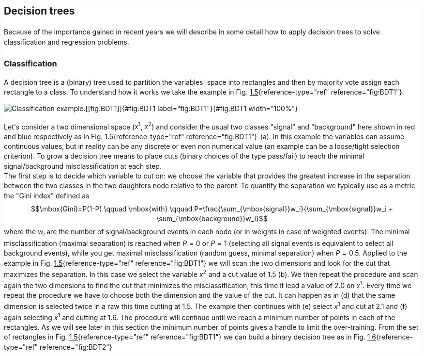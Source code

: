 Decision trees
--------------

Because of the importance gained in recent years we will describe in
some detail how to apply decision trees to solve classification and
regression problems.

### Classification

A decision tree is a (binary) tree used to partition the variables'
space into rectangles and then by majority vote assign each rectangle to
a class. To understand how it works we take the example in
Fig. [1.5](#fig:BDT1){reference-type="ref" reference="fig:BDT1"}.

![Classification example.[\[fig:BDT1\]]{#fig:BDT1
label="fig:BDT1"}](Section10Bilder/BDT1.png){#fig:BDT1 width="100%"}

Let's consider a two dimensional space ($x^1$, $x^2$) and consider the
usual two classes "signal" and "background" here shown in red and blue
respectively as in Fig. [1.5](#fig:BDT1){reference-type="ref"
reference="fig:BDT1"}-(a). In this example the variables can assume
continuous values, but in reality can be any discrete or even non
numerical value (an example can be a loose/tight selection criterion).
To grow a decision tree means to place cuts (binary choices of the type
pass/fail) to reach the minimal signal/background misclassification at
each step.\
The first step is to decide which variable to cut on: we choose the
variable that provides the greatest increase in the separation between
the two classes in the two daughters node relative to the parent. To
quantify the separation we typically use as a metric the "Gini index"
defined as
$$\mbox{Gini}=P(1-P) \qquad \mbox{with} \qquad P=\frac{\sum_{\mbox{signal}}w_i}{\sum_{\mbox{signal}}w_i + \sum_{\mbox{background}}w_i}$$
where the $w_i$ are the number of signal/background events in each node
(or in weights in case of weighted events). The minimal
misclassification (maximal separation) is reached when $P=0$ or $P=1$
(selecting all signal events is equivalent to select all background
events), while you get maximal misclassification (random guess, minimal
separation) when $P=0.5$. Applied to the example in
Fig. [1.5](#fig:BDT1){reference-type="ref" reference="fig:BDT1"} we will
scan the two dimensions and look for the cut that maximizes the
separation. In this case we select the variable $x^2$ and a cut value of
1.5 (b). We then repeat the procedure and scan again the two dimensions
to find the cut that minimizes the misclassification, this time it lead
a value of 2.0 on $x^1$. Every time we repeat the procedure we have to
choose both the dimension and the value of the cut. It can happen as in
(d) that the same dimension is selected twice in a raw this time cutting
at 1.5. The example then continues with (e) select $x^1$ and cut at 2.1
and (f) again selecting $x^1$ and cutting at 1.6. The procedure will
continue until we reach a minimum number of points in each of the
rectangles. As we will see later in this section the minimum number of
points gives a handle to limit the over-training. From the set of
rectangles in Fig. [1.5](#fig:BDT1){reference-type="ref"
reference="fig:BDT1"} we can build a binary decision tree as in
Fig. [1.6](#fig:BDT2){reference-type="ref" reference="fig:BDT2"}


[^1]: The CMS calorimeter is build from thousands of $PbWO_4$ crystals